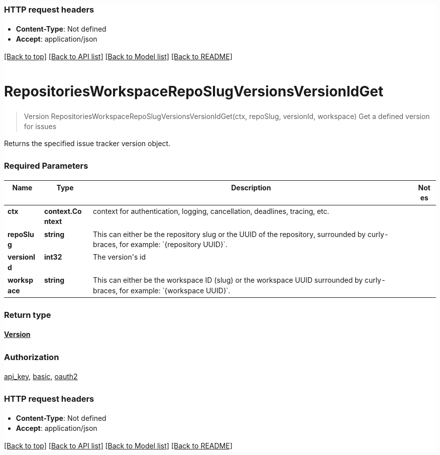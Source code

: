 ### HTTP request headers

 - **Content-Type**: Not defined
 - **Accept**: application/json

[[Back to top]](#) [[Back to API list]](../README.md#documentation-for-api-endpoints) [[Back to Model list]](../README.md#documentation-for-models) [[Back to README]](../README.md)

# **RepositoriesWorkspaceRepoSlugVersionsVersionIdGet**
> Version RepositoriesWorkspaceRepoSlugVersionsVersionIdGet(ctx, repoSlug, versionId, workspace)
Get a defined version for issues

Returns the specified issue tracker version object.

### Required Parameters

Name | Type | Description  | Notes
------------- | ------------- | ------------- | -------------
 **ctx** | **context.Context** | context for authentication, logging, cancellation, deadlines, tracing, etc.
  **repoSlug** | **string**| This can either be the repository slug or the UUID of the repository, surrounded by curly-braces, for example: &#x60;{repository UUID}&#x60;.  | 
  **versionId** | **int32**| The version&#x27;s id | 
  **workspace** | **string**| This can either be the workspace ID (slug) or the workspace UUID surrounded by curly-braces, for example: &#x60;{workspace UUID}&#x60;.  | 

### Return type

[**Version**](version.md)

### Authorization

[api_key](../README.md#api_key), [basic](../README.md#basic), [oauth2](../README.md#oauth2)

### HTTP request headers

 - **Content-Type**: Not defined
 - **Accept**: application/json

[[Back to top]](#) [[Back to API list]](../README.md#documentation-for-api-endpoints) [[Back to Model list]](../README.md#documentation-for-models) [[Back to README]](../README.md)

